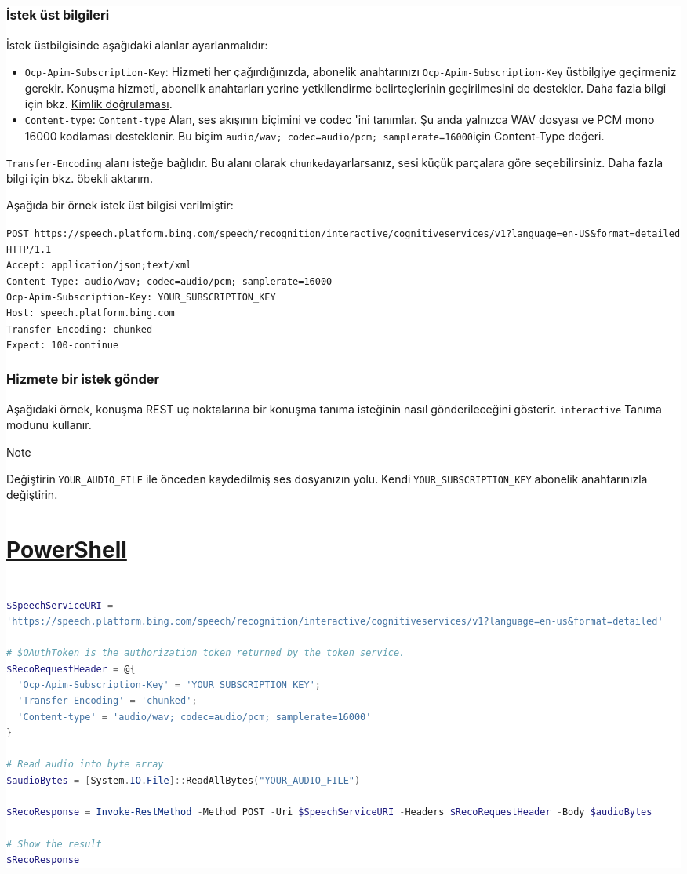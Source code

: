 ### <a name="request-headers"></a>İstek üst bilgileri

İstek üstbilgisinde aşağıdaki alanlar ayarlanmalıdır:

- `Ocp-Apim-Subscription-Key`: Hizmeti her çağırdığınızda, abonelik anahtarınızı `Ocp-Apim-Subscription-Key` üstbilgiye geçirmeniz gerekir. Konuşma hizmeti, abonelik anahtarları yerine yetkilendirme belirteçlerinin geçirilmesini de destekler. Daha fazla bilgi için bkz. [Kimlik doğrulaması](../How-to/how-to-authentication.md).
- `Content-type`: `Content-type` Alan, ses akışının biçimini ve codec 'ini tanımlar. Şu anda yalnızca WAV dosyası ve PCM mono 16000 kodlaması desteklenir. Bu biçim `audio/wav; codec=audio/pcm; samplerate=16000`için Content-Type değeri.

`Transfer-Encoding` alanı isteğe bağlıdır. Bu alanı olarak `chunked`ayarlarsanız, sesi küçük parçalara göre seçebilirsiniz. Daha fazla bilgi için bkz. [öbekli aktarım](../How-to/how-to-chunked-transfer.md).

Aşağıda bir örnek istek üst bilgisi verilmiştir:

```HTTP
POST https://speech.platform.bing.com/speech/recognition/interactive/cognitiveservices/v1?language=en-US&format=detailed HTTP/1.1
Accept: application/json;text/xml
Content-Type: audio/wav; codec=audio/pcm; samplerate=16000
Ocp-Apim-Subscription-Key: YOUR_SUBSCRIPTION_KEY
Host: speech.platform.bing.com
Transfer-Encoding: chunked
Expect: 100-continue
```

### <a name="send-a-request-to-the-service"></a>Hizmete bir istek gönder

Aşağıdaki örnek, konuşma REST uç noktalarına bir konuşma tanıma isteğinin nasıl gönderileceğini gösterir. `interactive` Tanıma modunu kullanır.

> [!NOTE]
> Değiştirin `YOUR_AUDIO_FILE` ile önceden kaydedilmiş ses dosyanızın yolu. Kendi `YOUR_SUBSCRIPTION_KEY` abonelik anahtarınızla değiştirin.

# <a name="powershelltabazure-powershell"></a>[PowerShell](#tab/azure-powershell)

```Powershell

$SpeechServiceURI =
'https://speech.platform.bing.com/speech/recognition/interactive/cognitiveservices/v1?language=en-us&format=detailed'

# $OAuthToken is the authorization token returned by the token service.
$RecoRequestHeader = @{
  'Ocp-Apim-Subscription-Key' = 'YOUR_SUBSCRIPTION_KEY';
  'Transfer-Encoding' = 'chunked';
  'Content-type' = 'audio/wav; codec=audio/pcm; samplerate=16000'
}

# Read audio into byte array
$audioBytes = [System.IO.File]::ReadAllBytes("YOUR_AUDIO_FILE")

$RecoResponse = Invoke-RestMethod -Method POST -Uri $SpeechServiceURI -Headers $RecoRequestHeader -Body $audioBytes

# Show the result
$RecoResponse

```
